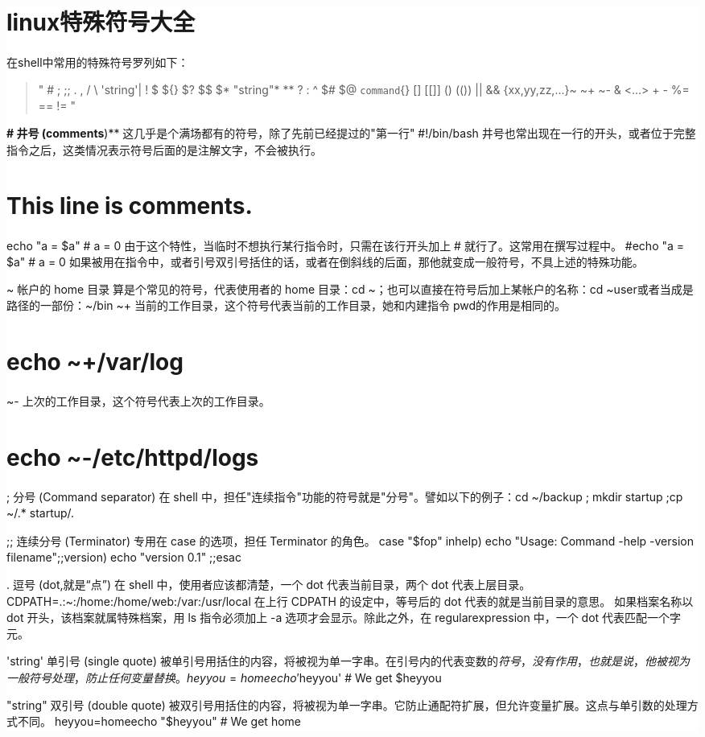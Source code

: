 # linux特殊符号大全
在shell中常用的特殊符号罗列如下：

> " #   ;   ;;      .      ,       /       \       'string'|       !   $   ${}   $?      $$   $*  "string"*     **   ?   : ^        $#   $@    `command`{}  []   [[]]   ()    (())  ||   &&       {xx,yy,zz,...}~   ~+   ~-    &   \<...\>   +                  -        %=   ==   != "

 

**# 井号 (comments**)**
这几乎是个满场都有的符号，除了先前已经提过的"第一行"
#!/bin/bash
井号也常出现在一行的开头，或者位于完整指令之后，这类情况表示符号后面的是注解文字，不会被执行。
# This line is comments.
echo "a = $a" # a = 0
由于这个特性，当临时不想执行某行指令时，只需在该行开头加上 # 就行了。这常用在撰写过程中。
#echo "a = $a" # a = 0
如果被用在指令中，或者引号双引号括住的话，或者在倒斜线的后面，那他就变成一般符号，不具上述的特殊功能。


~ 帐户的 home 目录
算是个常见的符号，代表使用者的 home 目录：cd ~；也可以直接在符号后加上某帐户的名称：cd ~user或者当成是路径的一部份：~/bin
~+ 当前的工作目录，这个符号代表当前的工作目录，她和内建指令 pwd的作用是相同的。
# echo ~+/var/log
~- 上次的工作目录，这个符号代表上次的工作目录。
# echo ~-/etc/httpd/logs


; 分号 (Command separator)
在 shell 中，担任"连续指令"功能的符号就是"分号"。譬如以下的例子：cd ~/backup ; mkdir startup ;cp ~/.* startup/.


;; 连续分号 (Terminator)
专用在 case 的选项，担任 Terminator 的角色。
case "$fop" inhelp) echo "Usage: Command -help -version filename";;version) echo "version 0.1" ;;esac


. 逗号 (dot,就是“点”)
在 shell 中，使用者应该都清楚，一个 dot 代表当前目录，两个 dot 代表上层目录。
CDPATH=.:~:/home:/home/web:/var:/usr/local
在上行 CDPATH 的设定中，等号后的 dot 代表的就是当前目录的意思。
如果档案名称以 dot 开头，该档案就属特殊档案，用 ls 指令必须加上 -a 选项才会显示。除此之外，在 regularexpression 中，一个 dot 代表匹配一个字元。


'string' 单引号 (single quote)
被单引号用括住的内容，将被视为单一字串。在引号内的代表变数的$符号，没有作用，也就是说，他被视为一般符号处理，防止任何变量替换。
heyyou=homeecho '$heyyou' # We get $heyyou


"string" 双引号 (double quote)
被双引号用括住的内容，将被视为单一字串。它防止通配符扩展，但允许变量扩展。这点与单引数的处理方式不同。
heyyou=homeecho "$heyyou" # We get home
